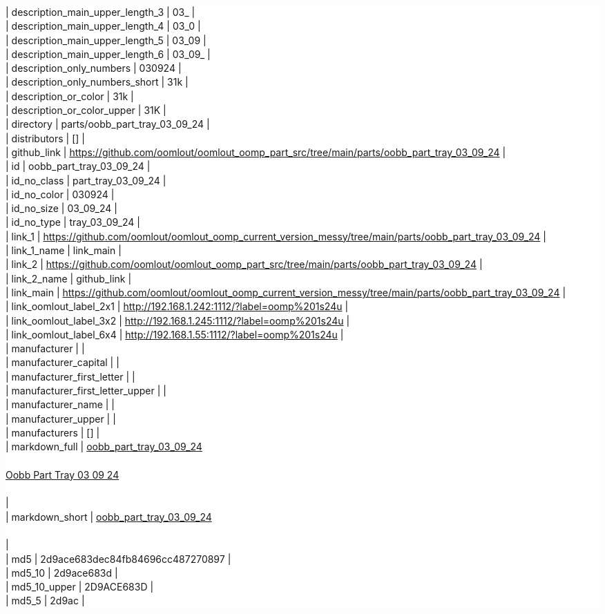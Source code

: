 | description_main_upper_length_3 | 03_ |  
| description_main_upper_length_4 | 03_0 |  
| description_main_upper_length_5 | 03_09 |  
| description_main_upper_length_6 | 03_09_ |  
| description_only_numbers | 030924 |  
| description_only_numbers_short | 31k |  
| description_or_color | 31k |  
| description_or_color_upper | 31K |  
| directory | parts/oobb_part_tray_03_09_24 |  
| distributors | [] |  
| github_link | https://github.com/oomlout/oomlout_oomp_part_src/tree/main/parts/oobb_part_tray_03_09_24 |  
| id | oobb_part_tray_03_09_24 |  
| id_no_class | part_tray_03_09_24 |  
| id_no_color | 030924 |  
| id_no_size | 03_09_24 |  
| id_no_type | tray_03_09_24 |  
| link_1 | https://github.com/oomlout/oomlout_oomp_current_version_messy/tree/main/parts/oobb_part_tray_03_09_24 |  
| link_1_name | link_main |  
| link_2 | https://github.com/oomlout/oomlout_oomp_part_src/tree/main/parts/oobb_part_tray_03_09_24 |  
| link_2_name | github_link |  
| link_main | https://github.com/oomlout/oomlout_oomp_current_version_messy/tree/main/parts/oobb_part_tray_03_09_24 |  
| link_oomlout_label_2x1 | http://192.168.1.242:1112/?label=oomp%201s24u |  
| link_oomlout_label_3x2 | http://192.168.1.245:1112/?label=oomp%201s24u |  
| link_oomlout_label_6x4 | http://192.168.1.55:1112/?label=oomp%201s24u |  
| manufacturer |  |  
| manufacturer_capital |  |  
| manufacturer_first_letter |  |  
| manufacturer_first_letter_upper |  |  
| manufacturer_name |  |  
| manufacturer_upper |  |  
| manufacturers | [] |  
| markdown_full | [oobb_part_tray_03_09_24](https://github.com/oomlout/oomlout_oomp_current_version_messy/tree/main/parts/oobb_part_tray_03_09_24)<br>[](https://github.com/oomlout/oomlout_oomp_current_version_messy/tree/main/parts/oobb_part_tray_03_09_24)<br>[Oobb Part Tray 03 09 24](https://github.com/oomlout/oomlout_oomp_current_version_messy/tree/main/parts/oobb_part_tray_03_09_24)<br><br> |  
| markdown_short | [oobb_part_tray_03_09_24](https://github.com/oomlout/oomlout_oomp_current_version_messy/tree/main/parts/oobb_part_tray_03_09_24)<br><br> |  
| md5 | 2d9ace683dec84fb84696cc487270897 |  
| md5_10 | 2d9ace683d |  
| md5_10_upper | 2D9ACE683D |  
| md5_5 | 2d9ac |  